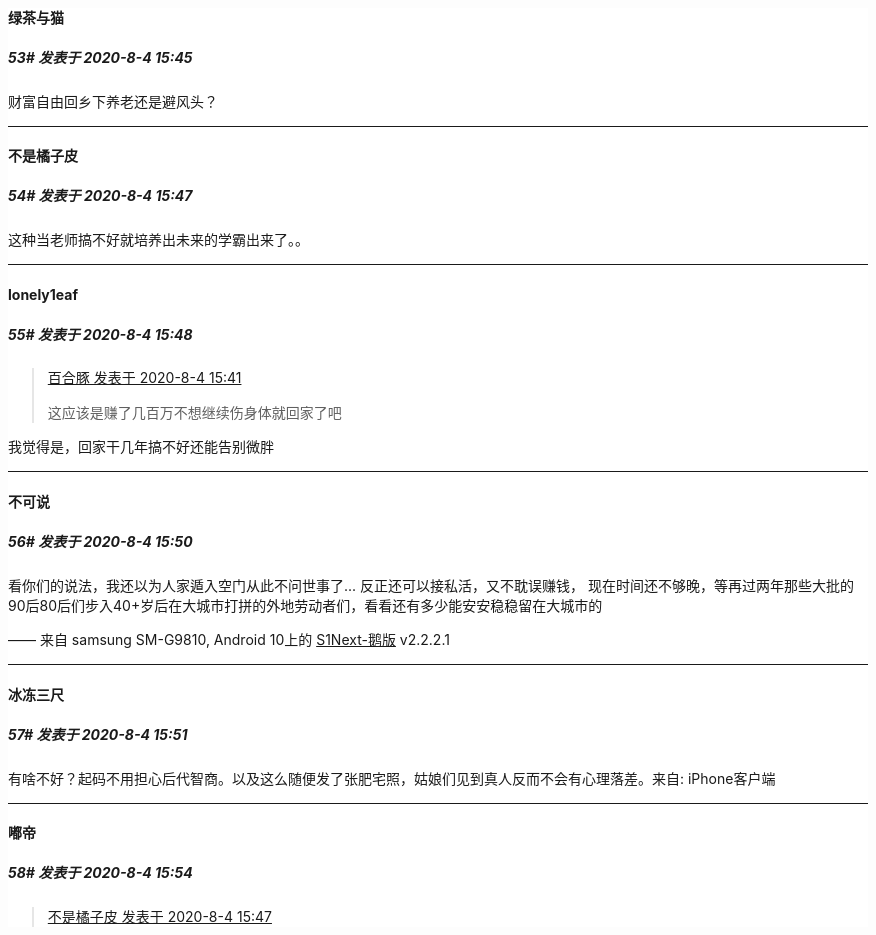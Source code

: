 ####  绿茶与猫  
##### 53#       发表于 2020-8-4 15:45


财富自由回乡下养老还是避风头？


-----

####  不是橘子皮  
##### 54#       发表于 2020-8-4 15:47


这种当老师搞不好就培养出未来的学霸出来了。。


-----

####  lonely1eaf  
##### 55#       发表于 2020-8-4 15:48


<blockquote><a href="httphttps://bbs.saraba1st.com/2b/forum.php?mod=redirect&amp;goto=findpost&amp;pid=48315361&amp;ptid=1953063" target="_blank">百合豚 发表于 2020-8-4 15:41</a>

这应该是赚了几百万不想继续伤身体就回家了吧</blockquote>
我觉得是，回家干几年搞不好还能告别微胖


-----

####  不可说  
##### 56#       发表于 2020-8-4 15:50


看你们的说法，我还以为人家遁入空门从此不问世事了...
反正还可以接私活，又不耽误赚钱，
现在时间还不够晚，等再过两年那些大批的90后80后们步入40+岁后在大城市打拼的外地劳动者们，看看还有多少能安安稳稳留在大城市的

—— 来自 samsung SM-G9810, Android 10上的 [S1Next-鹅版](https://github.com/ykrank/S1-Next/releases) v2.2.2.1


-----

####  冰冻三尺  
##### 57#       发表于 2020-8-4 15:51


有啥不好？起码不用担心后代智商。以及这么随便发了张肥宅照，姑娘们见到真人反而不会有心理落差。来自: iPhone客户端


-----

####  嘟帝  
##### 58#       发表于 2020-8-4 15:54


<blockquote><a href="httphttps://bbs.saraba1st.com/2b/forum.php?mod=redirect&amp;goto=findpost&amp;pid=48315412&amp;ptid=1953063" target="_blank">不是橘子皮 发表于 2020-8-4 15:47</a>
